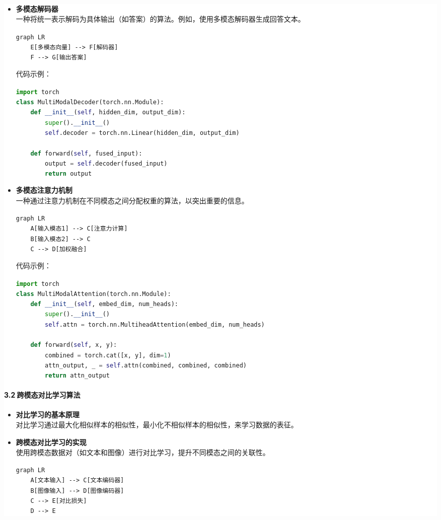 - **多模态解码器**  
  一种将统一表示解码为具体输出（如答案）的算法。例如，使用多模态解码器生成回答文本。  

  ```mermaid
  graph LR
      E[多模态向量] --> F[解码器]
      F --> G[输出答案]
  ```

  代码示例：  
  ```python
  import torch
  class MultiModalDecoder(torch.nn.Module):
      def __init__(self, hidden_dim, output_dim):
          super().__init__()
          self.decoder = torch.nn.Linear(hidden_dim, output_dim)
      
      def forward(self, fused_input):
          output = self.decoder(fused_input)
          return output
  ```

- **多模态注意力机制**  
  一种通过注意力机制在不同模态之间分配权重的算法，以突出重要的信息。  

  ```mermaid
  graph LR
      A[输入模态1] --> C[注意力计算]
      B[输入模态2] --> C
      C --> D[加权融合]
  ```

  代码示例：  
  ```python
  import torch
  class MultiModalAttention(torch.nn.Module):
      def __init__(self, embed_dim, num_heads):
          super().__init__()
          self.attn = torch.nn.MultiheadAttention(embed_dim, num_heads)
      
      def forward(self, x, y):
          combined = torch.cat([x, y], dim=1)
          attn_output, _ = self.attn(combined, combined, combined)
          return attn_output
  ```

#### 3.2 跨模态对比学习算法

- **对比学习的基本原理**  
  对比学习通过最大化相似样本的相似性，最小化不相似样本的相似性，来学习数据的表征。  

- **跨模态对比学习的实现**  
  使用跨模态数据对（如文本和图像）进行对比学习，提升不同模态之间的关联性。  

  ```mermaid
  graph LR
      A[文本输入] --> C[文本编码器]
      B[图像输入] --> D[图像编码器]
      C --> E[对比损失]
      D --> E
  ```
